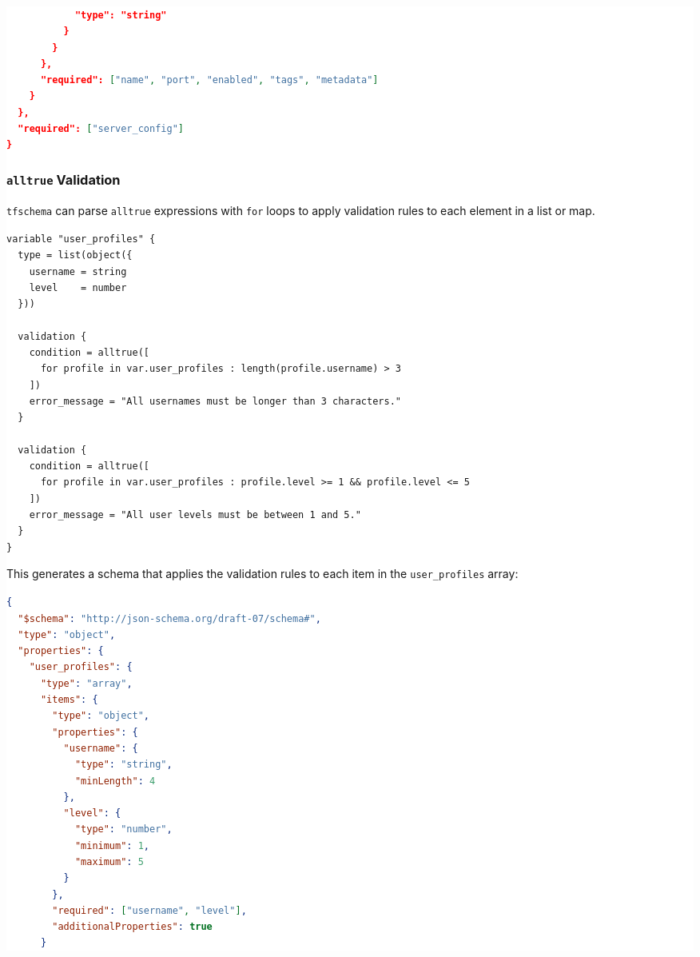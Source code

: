 ```json
            "type": "string"
          }
        }
      },
      "required": ["name", "port", "enabled", "tags", "metadata"]
    }
  },
  "required": ["server_config"]
}
```

### `alltrue` Validation

`tfschema` can parse `alltrue` expressions with `for` loops to apply validation rules to each element in a list or map.

```hcl
variable "user_profiles" {
  type = list(object({
    username = string
    level    = number
  }))

  validation {
    condition = alltrue([
      for profile in var.user_profiles : length(profile.username) > 3
    ])
    error_message = "All usernames must be longer than 3 characters."
  }

  validation {
    condition = alltrue([
      for profile in var.user_profiles : profile.level >= 1 && profile.level <= 5
    ])
    error_message = "All user levels must be between 1 and 5."
  }
}
```

This generates a schema that applies the validation rules to each item in the `user_profiles` array:

```json
{
  "$schema": "http://json-schema.org/draft-07/schema#",
  "type": "object",
  "properties": {
    "user_profiles": {
      "type": "array",
      "items": {
        "type": "object",
        "properties": {
          "username": {
            "type": "string",
            "minLength": 4
          },
          "level": {
            "type": "number",
            "minimum": 1,
            "maximum": 5
          }
        },
        "required": ["username", "level"],
        "additionalProperties": true
      }
```